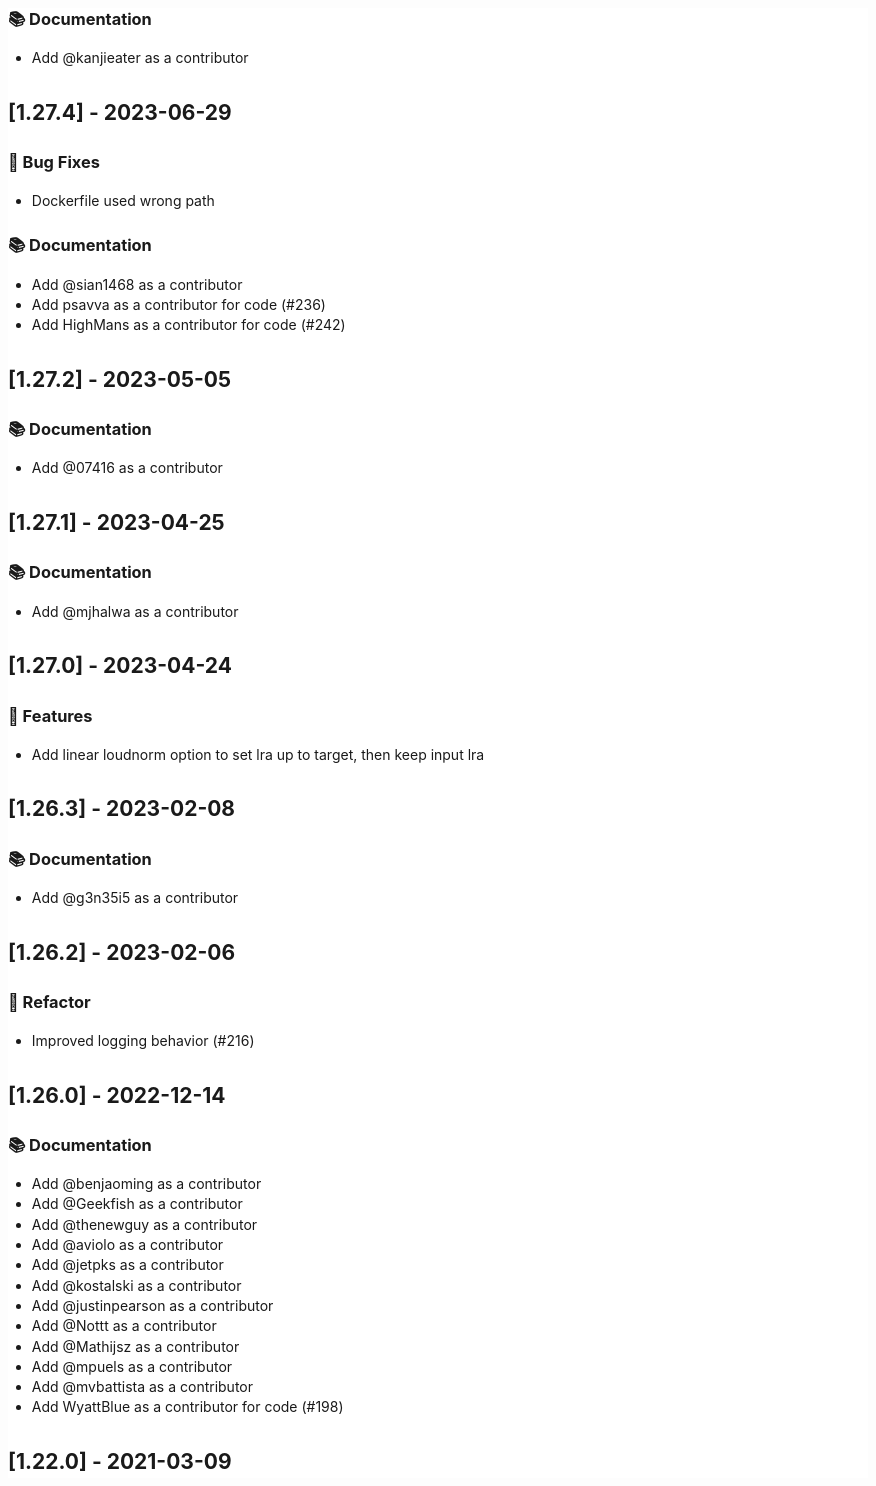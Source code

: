 ### 📚 Documentation

- Add @kanjieater as a contributor
## [1.27.4] - 2023-06-29

### 🐛 Bug Fixes

- Dockerfile used wrong path

### 📚 Documentation

- Add @sian1468 as a contributor
- Add psavva as a contributor for code (#236)
- Add HighMans as a contributor for code (#242)
## [1.27.2] - 2023-05-05

### 📚 Documentation

- Add @07416 as a contributor
## [1.27.1] - 2023-04-25

### 📚 Documentation

- Add @mjhalwa as a contributor
## [1.27.0] - 2023-04-24

### 🚀 Features

- Add linear loudnorm option to set lra up to target, then keep input lra
## [1.26.3] - 2023-02-08

### 📚 Documentation

- Add @g3n35i5 as a contributor
## [1.26.2] - 2023-02-06

### 🚜 Refactor

- Improved logging behavior (#216)
## [1.26.0] - 2022-12-14

### 📚 Documentation

- Add @benjaoming as a contributor
- Add @Geekfish as a contributor
- Add @thenewguy as a contributor
- Add @aviolo as a contributor
- Add @jetpks as a contributor
- Add @kostalski as a contributor
- Add @justinpearson as a contributor
- Add @Nottt as a contributor
- Add @Mathijsz as a contributor
- Add @mpuels as a contributor
- Add @mvbattista as a contributor
- Add WyattBlue as a contributor for code (#198)
## [1.22.0] - 2021-03-09

